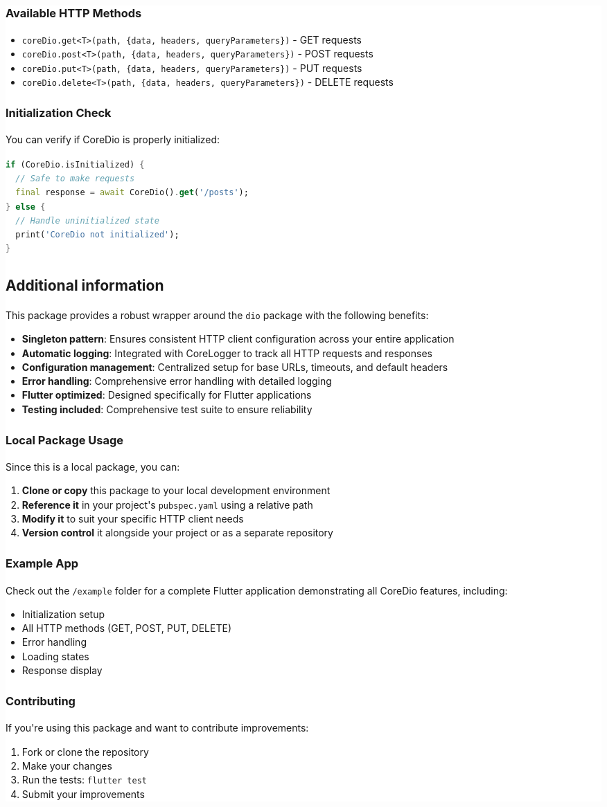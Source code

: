 ### Available HTTP Methods

- `coreDio.get<T>(path, {data, headers, queryParameters})` - GET requests
- `coreDio.post<T>(path, {data, headers, queryParameters})` - POST requests
- `coreDio.put<T>(path, {data, headers, queryParameters})` - PUT requests
- `coreDio.delete<T>(path, {data, headers, queryParameters})` - DELETE requests

### Initialization Check

You can verify if CoreDio is properly initialized:

```dart
if (CoreDio.isInitialized) {
  // Safe to make requests
  final response = await CoreDio().get('/posts');
} else {
  // Handle uninitialized state
  print('CoreDio not initialized');
}
```

## Additional information

This package provides a robust wrapper around the `dio` package with the following benefits:

- **Singleton pattern**: Ensures consistent HTTP client configuration across your entire application
- **Automatic logging**: Integrated with CoreLogger to track all HTTP requests and responses
- **Configuration management**: Centralized setup for base URLs, timeouts, and default headers
- **Error handling**: Comprehensive error handling with detailed logging
- **Flutter optimized**: Designed specifically for Flutter applications
- **Testing included**: Comprehensive test suite to ensure reliability

### Local Package Usage

Since this is a local package, you can:

1. **Clone or copy** this package to your local development environment
2. **Reference it** in your project's `pubspec.yaml` using a relative path
3. **Modify it** to suit your specific HTTP client needs
4. **Version control** it alongside your project or as a separate repository

### Example App

Check out the `/example` folder for a complete Flutter application demonstrating all CoreDio features, including:

- Initialization setup
- All HTTP methods (GET, POST, PUT, DELETE)
- Error handling
- Loading states
- Response display

### Contributing

If you're using this package and want to contribute improvements:

1. Fork or clone the repository
2. Make your changes
3. Run the tests: `flutter test`
4. Submit your improvements
